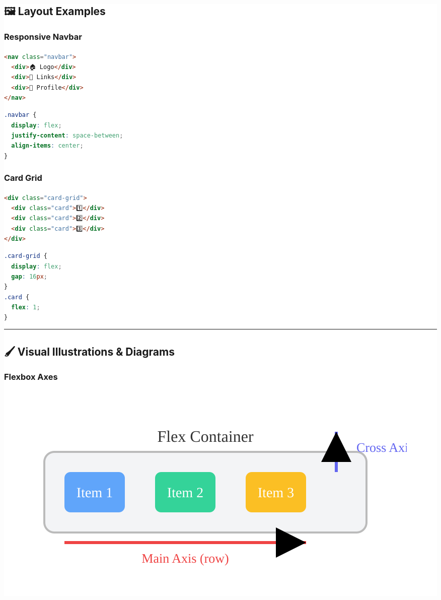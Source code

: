 
## 🖼️ Layout Examples
### Responsive Navbar
```html
<nav class="navbar">
  <div>🏠 Logo</div>
  <div>🔗 Links</div>
  <div>👤 Profile</div>
</nav>
```
```css
.navbar {
  display: flex;
  justify-content: space-between;
  align-items: center;
}
```

### Card Grid
```html
<div class="card-grid">
  <div class="card">1️⃣</div>
  <div class="card">2️⃣</div>
  <div class="card">3️⃣</div>
</div>
```
```css
.card-grid {
  display: flex;
  gap: 16px;
}
.card {
  flex: 1;
}
```

---

## 🖌️ Visual Illustrations & Diagrams

### Flexbox Axes
![Flexbox Axes](images/flexbox-axes.svg)